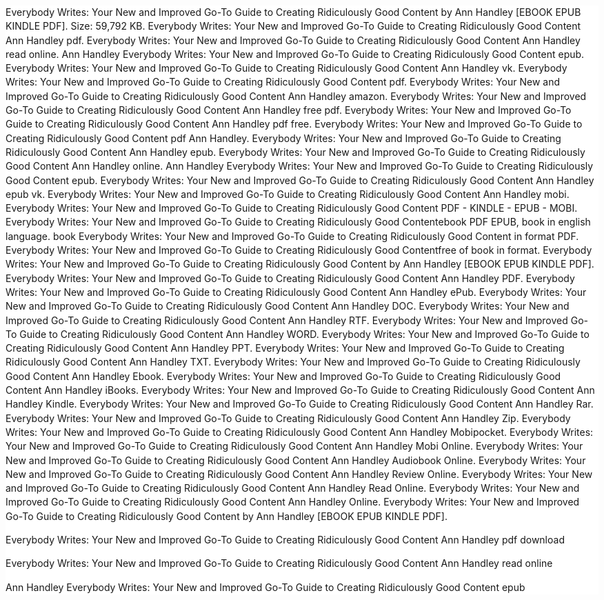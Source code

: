 Everybody Writes: Your New and Improved Go-To Guide to Creating Ridiculously Good Content by Ann Handley [EBOOK EPUB KINDLE PDF]. Size: 59,792 KB. Everybody Writes: Your New and Improved Go-To Guide to Creating Ridiculously Good Content Ann Handley pdf. Everybody Writes: Your New and Improved Go-To Guide to Creating Ridiculously Good Content Ann Handley read online. Ann Handley Everybody Writes: Your New and Improved Go-To Guide to Creating Ridiculously Good Content epub. Everybody Writes: Your New and Improved Go-To Guide to Creating Ridiculously Good Content Ann Handley vk. Everybody Writes: Your New and Improved Go-To Guide to Creating Ridiculously Good Content pdf. Everybody Writes: Your New and Improved Go-To Guide to Creating Ridiculously Good Content Ann Handley amazon. Everybody Writes: Your New and Improved Go-To Guide to Creating Ridiculously Good Content Ann Handley free pdf. Everybody Writes: Your New and Improved Go-To Guide to Creating Ridiculously Good Content Ann Handley pdf free. Everybody Writes: Your New and Improved Go-To Guide to Creating Ridiculously Good Content pdf Ann Handley. Everybody Writes: Your New and Improved Go-To Guide to Creating Ridiculously Good Content Ann Handley epub. Everybody Writes: Your New and Improved Go-To Guide to Creating Ridiculously Good Content Ann Handley online. Ann Handley Everybody Writes: Your New and Improved Go-To Guide to Creating Ridiculously Good Content epub. Everybody Writes: Your New and Improved Go-To Guide to Creating Ridiculously Good Content Ann Handley epub vk. Everybody Writes: Your New and Improved Go-To Guide to Creating Ridiculously Good Content Ann Handley mobi. Everybody Writes: Your New and Improved Go-To Guide to Creating Ridiculously Good Content PDF - KINDLE - EPUB - MOBI. Everybody Writes: Your New and Improved Go-To Guide to Creating Ridiculously Good Contentebook PDF EPUB, book in english language. book Everybody Writes: Your New and Improved Go-To Guide to Creating Ridiculously Good Content in format PDF. Everybody Writes: Your New and Improved Go-To Guide to Creating Ridiculously Good Contentfree of book in format. Everybody Writes: Your New and Improved Go-To Guide to Creating Ridiculously Good Content by Ann Handley [EBOOK EPUB KINDLE PDF]. Everybody Writes: Your New and Improved Go-To Guide to Creating Ridiculously Good Content Ann Handley PDF. Everybody Writes: Your New and Improved Go-To Guide to Creating Ridiculously Good Content Ann Handley ePub. Everybody Writes: Your New and Improved Go-To Guide to Creating Ridiculously Good Content Ann Handley DOC. Everybody Writes: Your New and Improved Go-To Guide to Creating Ridiculously Good Content Ann Handley RTF. Everybody Writes: Your New and Improved Go-To Guide to Creating Ridiculously Good Content Ann Handley WORD. Everybody Writes: Your New and Improved Go-To Guide to Creating Ridiculously Good Content Ann Handley PPT. Everybody Writes: Your New and Improved Go-To Guide to Creating Ridiculously Good Content Ann Handley TXT. Everybody Writes: Your New and Improved Go-To Guide to Creating Ridiculously Good Content Ann Handley Ebook. Everybody Writes: Your New and Improved Go-To Guide to Creating Ridiculously Good Content Ann Handley iBooks. Everybody Writes: Your New and Improved Go-To Guide to Creating Ridiculously Good Content Ann Handley Kindle. Everybody Writes: Your New and Improved Go-To Guide to Creating Ridiculously Good Content Ann Handley Rar. Everybody Writes: Your New and Improved Go-To Guide to Creating Ridiculously Good Content Ann Handley Zip. Everybody Writes: Your New and Improved Go-To Guide to Creating Ridiculously Good Content Ann Handley Mobipocket. Everybody Writes: Your New and Improved Go-To Guide to Creating Ridiculously Good Content Ann Handley Mobi Online. Everybody Writes: Your New and Improved Go-To Guide to Creating Ridiculously Good Content Ann Handley Audiobook Online. Everybody Writes: Your New and Improved Go-To Guide to Creating Ridiculously Good Content Ann Handley Review Online. Everybody Writes: Your New and Improved Go-To Guide to Creating Ridiculously Good Content Ann Handley Read Online. Everybody Writes: Your New and Improved Go-To Guide to Creating Ridiculously Good Content Ann Handley Online. Everybody Writes: Your New and Improved Go-To Guide to Creating Ridiculously Good Content by Ann Handley [EBOOK EPUB KINDLE PDF].

Everybody Writes: Your New and Improved Go-To Guide to Creating Ridiculously Good Content Ann Handley pdf download

Everybody Writes: Your New and Improved Go-To Guide to Creating Ridiculously Good Content Ann Handley read online

Ann Handley Everybody Writes: Your New and Improved Go-To Guide to Creating Ridiculously Good Content epub
